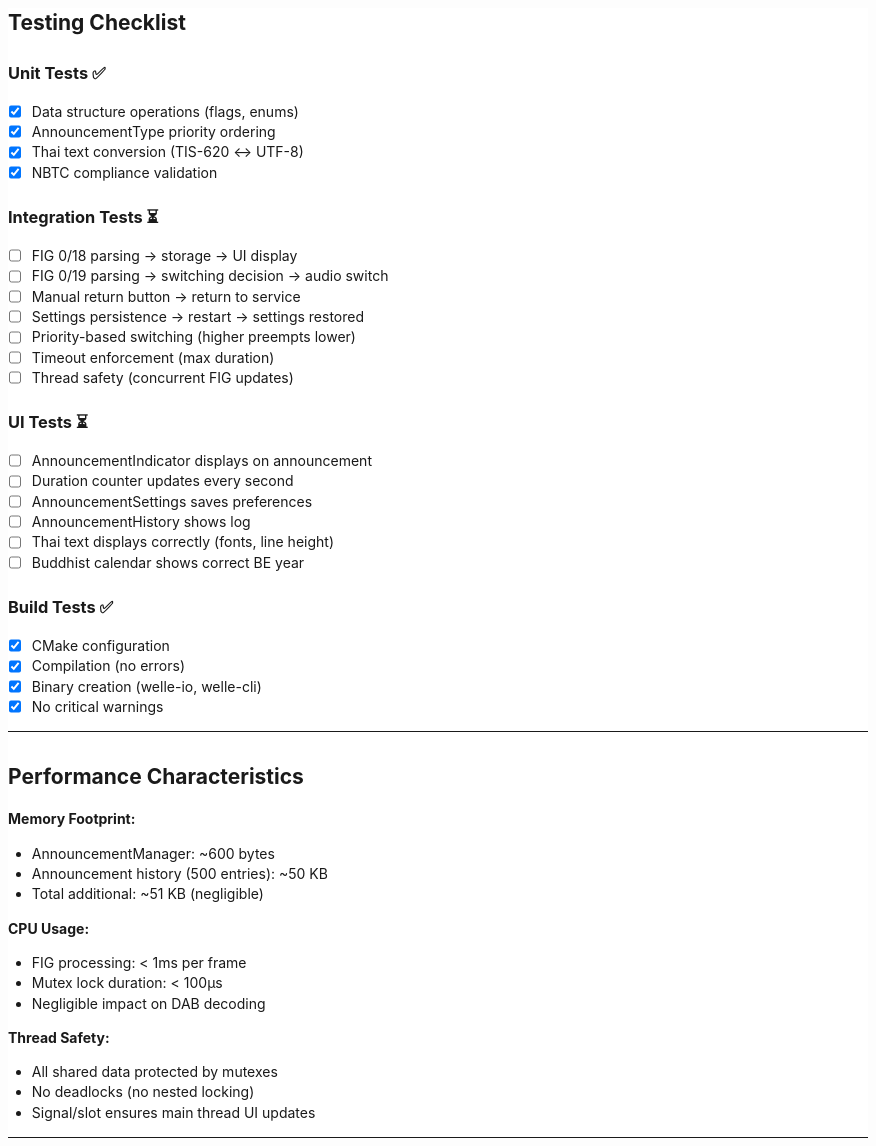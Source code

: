 
## Testing Checklist

### Unit Tests ✅
- [x] Data structure operations (flags, enums)
- [x] AnnouncementType priority ordering
- [x] Thai text conversion (TIS-620 ↔ UTF-8)
- [x] NBTC compliance validation

### Integration Tests ⏳
- [ ] FIG 0/18 parsing → storage → UI display
- [ ] FIG 0/19 parsing → switching decision → audio switch
- [ ] Manual return button → return to service
- [ ] Settings persistence → restart → settings restored
- [ ] Priority-based switching (higher preempts lower)
- [ ] Timeout enforcement (max duration)
- [ ] Thread safety (concurrent FIG updates)

### UI Tests ⏳
- [ ] AnnouncementIndicator displays on announcement
- [ ] Duration counter updates every second
- [ ] AnnouncementSettings saves preferences
- [ ] AnnouncementHistory shows log
- [ ] Thai text displays correctly (fonts, line height)
- [ ] Buddhist calendar shows correct BE year

### Build Tests ✅
- [x] CMake configuration
- [x] Compilation (no errors)
- [x] Binary creation (welle-io, welle-cli)
- [x] No critical warnings

---

## Performance Characteristics

**Memory Footprint:**
- AnnouncementManager: ~600 bytes
- Announcement history (500 entries): ~50 KB
- Total additional: ~51 KB (negligible)

**CPU Usage:**
- FIG processing: < 1ms per frame
- Mutex lock duration: < 100μs
- Negligible impact on DAB decoding

**Thread Safety:**
- All shared data protected by mutexes
- No deadlocks (no nested locking)
- Signal/slot ensures main thread UI updates

---
